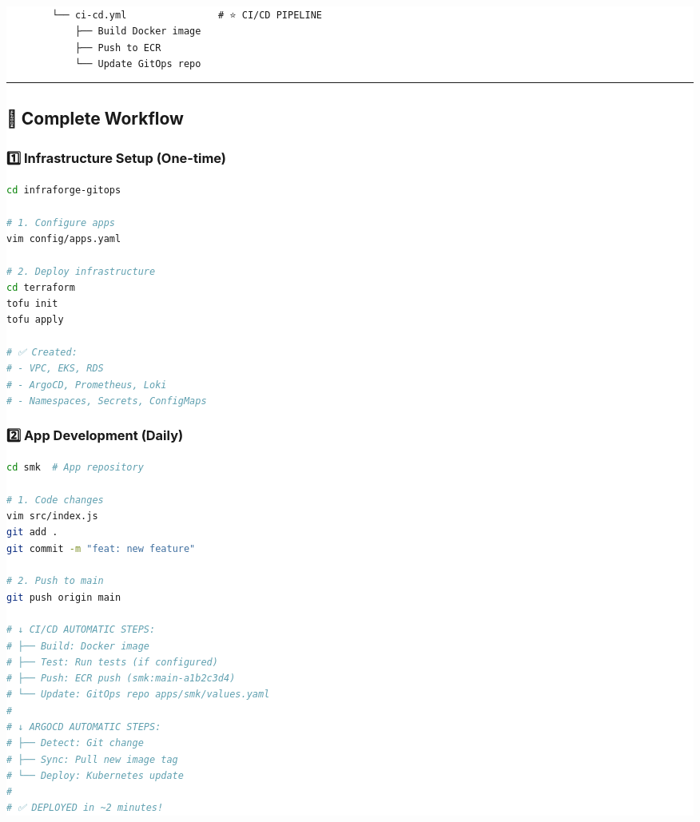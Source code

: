 ```
        └── ci-cd.yml                # ⭐ CI/CD PIPELINE
            ├── Build Docker image
            ├── Push to ECR
            └── Update GitOps repo
```

---

## 🔄 Complete Workflow

### 1️⃣ Infrastructure Setup (One-time)

```bash
cd infraforge-gitops

# 1. Configure apps
vim config/apps.yaml

# 2. Deploy infrastructure
cd terraform
tofu init
tofu apply

# ✅ Created:
# - VPC, EKS, RDS
# - ArgoCD, Prometheus, Loki
# - Namespaces, Secrets, ConfigMaps
```

### 2️⃣ App Development (Daily)

```bash
cd smk  # App repository

# 1. Code changes
vim src/index.js
git add .
git commit -m "feat: new feature"

# 2. Push to main
git push origin main

# ↓ CI/CD AUTOMATIC STEPS:
# ├── Build: Docker image
# ├── Test: Run tests (if configured)
# ├── Push: ECR push (smk:main-a1b2c3d4)
# └── Update: GitOps repo apps/smk/values.yaml
#
# ↓ ARGOCD AUTOMATIC STEPS:
# ├── Detect: Git change
# ├── Sync: Pull new image tag
# └── Deploy: Kubernetes update
#
# ✅ DEPLOYED in ~2 minutes!
```
